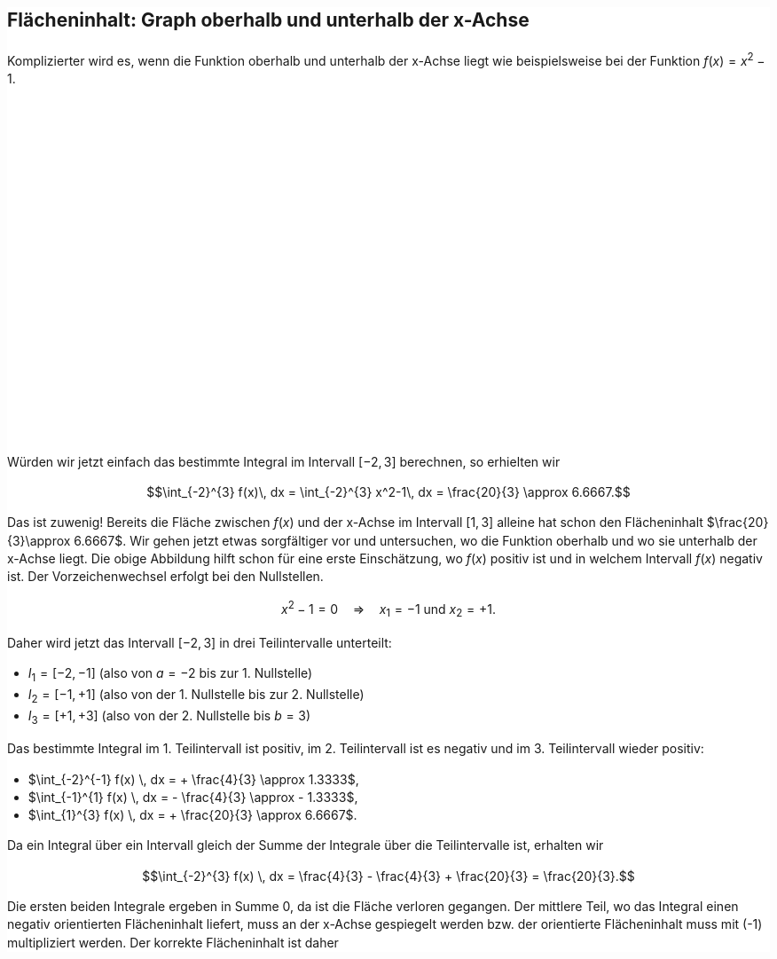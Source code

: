 <iframe width="560" height="315" src="https://www.youtube.com/embed/_SA6iZNAKzw" title="YouTube video player" frameborder="0" allow="accelerometer; autoplay; clipboard-write; encrypted-media; gyroscope; picture-in-picture; web-share" allowfullscreen></iframe>

## Flächeninhalt: Graph oberhalb und unterhalb der x-Achse

Komplizierter wird es, wenn die Funktion oberhalb und unterhalb der x-Achse
liegt wie beispielsweise bei der Funktion $f(x)=x^2-1$. 

<div id="chap02_sec02_fig03" class="jxgbox" style="width:75%; aspect-ratio:16/9; margin: 0 auto;"></div>
<script type="text/javascript">
    board3 = JXG.JSXGraph.initBoard('chap02_sec02_fig03', 
        {boundingbox:[-5, 20, 5, -2], axis:true, showCopyright: false, showNavigation: false});
    let graph3 = board3.create('functiongraph', [function(x) {return x*x-1;}, -5, 5], {strokeWidth:2, strokeColor:'#000000'});
    let area3a = board3.create('integral', [[-2.0, -1.0], graph3], {fillColor:'#f06666'});
    let area3b = board3.create('integral', [[-1.0, 1.0],  graph3], {fillColor:'#669cbe'});
    let area3c = board3.create('integral', [[1.0, 3.0],   graph3], {fillColor:'#f06666'});
</script><br>

Würden wir jetzt einfach das bestimmte Integral im Intervall $[-2,3]$ berechnen, so erhielten wir

$$\int_{-2}^{3} f(x)\, dx = \int_{-2}^{3} x^2-1\, dx = \frac{20}{3} \approx 6.6667.$$ 

Das ist zuwenig! Bereits die Fläche zwischen $f(x)$ und der x-Achse im Intervall
$[1,3]$ alleine hat schon den Flächeninhalt $\frac{20}{3}\approx 6.6667$. Wir
gehen jetzt etwas sorgfältiger vor und untersuchen, wo die Funktion oberhalb und
wo sie unterhalb der x-Achse liegt. Die obige Abbildung hilft schon für eine
erste Einschätzung, wo $f(x)$ positiv ist und in welchem Intervall $f(x)$
negativ ist. Der Vorzeichenwechsel erfolgt bei den Nullstellen.

$$x^2-1 = 0 \quad \Rightarrow \quad x_1 = -1 \text{ und } x_2 = +1.$$

Daher wird jetzt das Intervall $[-2,3]$ in drei Teilintervalle unterteilt:

* $I_1 = [-2, -1]$ (also von $a=-2$ bis zur 1. Nullstelle)
* $I_2 = [-1, +1]$ (also von der 1. Nullstelle bis zur 2. Nullstelle)
* $I_3 = [+1, +3]$ (also von der 2. Nullstelle bis $b=3$) 

Das bestimmte Integral im 1. Teilintervall ist positiv, im 2. Teilintervall ist
es negativ und im 3. Teilintervall wieder positiv:

* $\int_{-2}^{-1} f(x) \, dx = + \frac{4}{3} \approx 1.3333$,
* $\int_{-1}^{1} f(x) \, dx = - \frac{4}{3} \approx - 1.3333$,
* $\int_{1}^{3} f(x) \, dx = + \frac{20}{3} \approx 6.6667$.

Da ein Integral über ein Intervall gleich der Summe der Integrale über die
Teilintervalle ist, erhalten wir

$$\int_{-2}^{3} f(x) \, dx = \frac{4}{3} - \frac{4}{3} + \frac{20}{3} = \frac{20}{3}.$$

Die ersten beiden Integrale ergeben in Summe 0, da ist die Fläche verloren
gegangen. Der mittlere Teil, wo das Integral einen negativ orientierten
Flächeninhalt liefert, muss an der x-Achse gespiegelt werden bzw. der
orientierte Flächeninhalt muss mit (-1) multipliziert werden. Der korrekte
Flächeninhalt ist daher
